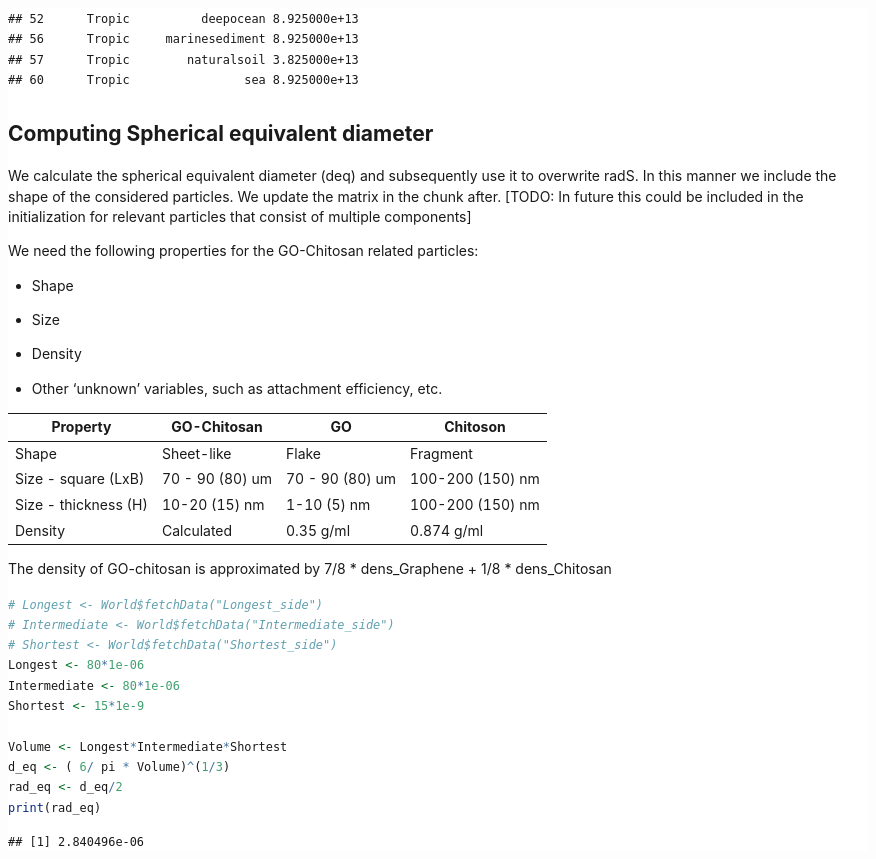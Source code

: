     ## 52      Tropic          deepocean 8.925000e+13
    ## 56      Tropic     marinesediment 8.925000e+13
    ## 57      Tropic        naturalsoil 3.825000e+13
    ## 60      Tropic                sea 8.925000e+13

## Computing Spherical equivalent diameter

We calculate the spherical equivalent diameter (deq) and subsequently
use it to overwrite radS. In this manner we include the shape of the
considered particles. We update the matrix in the chunk after. \[TODO:
In future this could be included in the initialization for relevant
particles that consist of multiple components\]

We need the following properties for the GO-Chitosan related particles:

- Shape

- Size

- Density

- Other ‘unknown’ variables, such as attachment efficiency, etc.

| Property             | GO-Chitosan     | GO              | Chitoson         |
|----------------------|-----------------|-----------------|------------------|
| Shape                | Sheet-like      | Flake           | Fragment         |
| Size - square (LxB)  | 70 - 90 (80) um | 70 - 90 (80) um | 100-200 (150) nm |
| Size - thickness (H) | 10-20 (15) nm   | 1-10 (5) nm     | 100-200 (150) nm |
| Density              | Calculated      | 0.35 g/ml       | 0.874 g/ml       |

The density of GO-chitosan is approximated by 7/8 \* dens_Graphene + 1/8
\* dens_Chitosan

``` r
# Longest <- World$fetchData("Longest_side")
# Intermediate <- World$fetchData("Intermediate_side")
# Shortest <- World$fetchData("Shortest_side")
Longest <- 80*1e-06
Intermediate <- 80*1e-06
Shortest <- 15*1e-9

Volume <- Longest*Intermediate*Shortest
d_eq <- ( 6/ pi * Volume)^(1/3)
rad_eq <- d_eq/2
print(rad_eq)
```

    ## [1] 2.840496e-06
